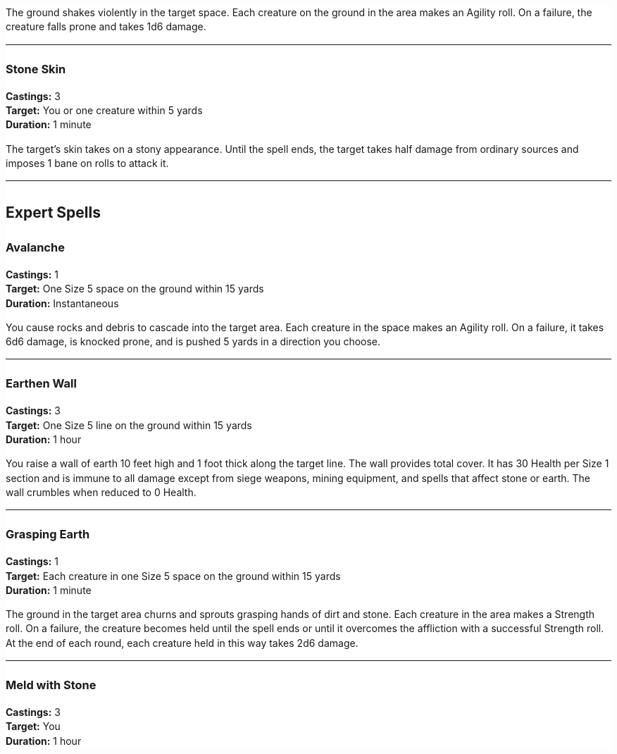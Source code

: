 The ground shakes violently in the target space. Each creature on the ground in the area makes an Agility roll. On a failure, the creature falls prone and takes 1d6 damage.

---

### Stone Skin
**Castings:** 3  
**Target:** You or one creature within 5 yards  
**Duration:** 1 minute  

The target’s skin takes on a stony appearance. Until the spell ends, the target takes half damage from ordinary sources and imposes 1 bane on rolls to attack it.

---

## Expert Spells

### Avalanche
**Castings:** 1  
**Target:** One Size 5 space on the ground within 15 yards  
**Duration:** Instantaneous  

You cause rocks and debris to cascade into the target area. Each creature in the space makes an Agility roll. On a failure, it takes 6d6 damage, is knocked prone, and is pushed 5 yards in a direction you choose.

---

### Earthen Wall
**Castings:** 3  
**Target:** One Size 5 line on the ground within 15 yards  
**Duration:** 1 hour  

You raise a wall of earth 10 feet high and 1 foot thick along the target line. The wall provides total cover. It has 30 Health per Size 1 section and is immune to all damage except from siege weapons, mining equipment, and spells that affect stone or earth. The wall crumbles when reduced to 0 Health.

---

### Grasping Earth
**Castings:** 1  
**Target:** Each creature in one Size 5 space on the ground within 15 yards  
**Duration:** 1 minute  

The ground in the target area churns and sprouts grasping hands of dirt and stone. Each creature in the area makes a Strength roll. On a failure, the creature becomes held until the spell ends or until it overcomes the affliction with a successful Strength roll. At the end of each round, each creature held in this way takes 2d6 damage.

---

### Meld with Stone
**Castings:** 3  
**Target:** You  
**Duration:** 1 hour  
